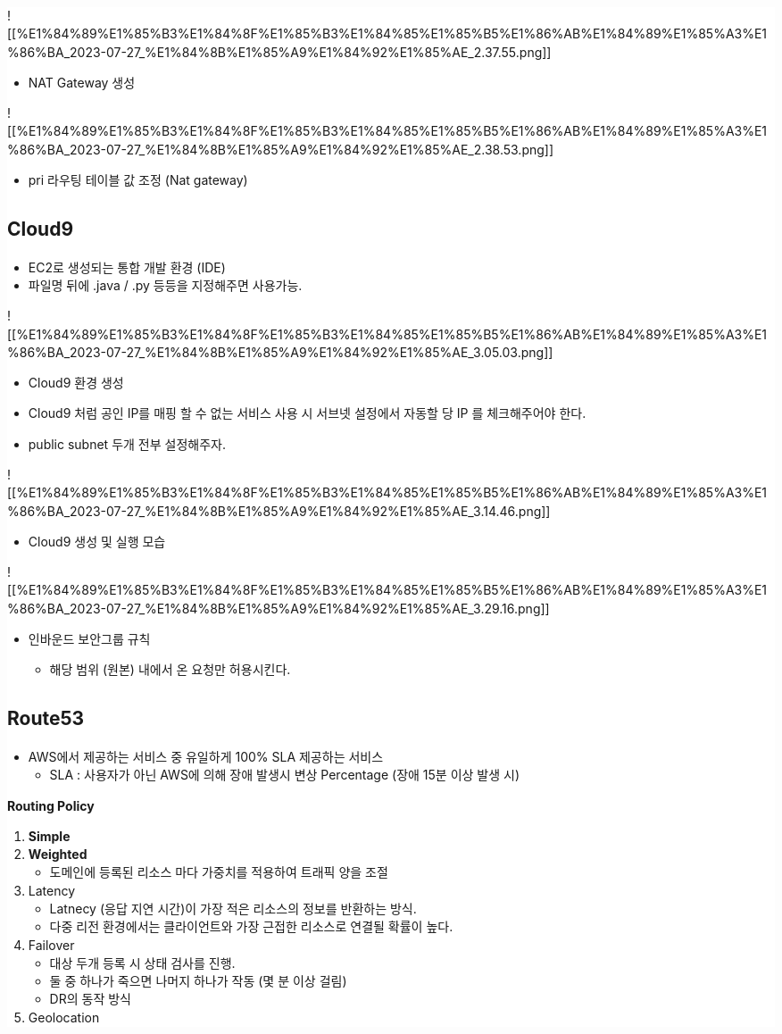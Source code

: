   

![[%E1%84%89%E1%85%B3%E1%84%8F%E1%85%B3%E1%84%85%E1%85%B5%E1%86%AB%E1%84%89%E1%85%A3%E1%86%BA_2023-07-27_%E1%84%8B%E1%85%A9%E1%84%92%E1%85%AE_2.37.55.png]]

- NAT Gateway 생성

  

![[%E1%84%89%E1%85%B3%E1%84%8F%E1%85%B3%E1%84%85%E1%85%B5%E1%86%AB%E1%84%89%E1%85%A3%E1%86%BA_2023-07-27_%E1%84%8B%E1%85%A9%E1%84%92%E1%85%AE_2.38.53.png]]

- pri 라우팅 테이블 값 조정 (Nat gateway)

  

  

  

  

## Cloud9

- EC2로 생성되는 통합 개발 환경 (IDE)
- 파일명 뒤에 .java / .py 등등을 지정해주면 사용가능.

  

![[%E1%84%89%E1%85%B3%E1%84%8F%E1%85%B3%E1%84%85%E1%85%B5%E1%86%AB%E1%84%89%E1%85%A3%E1%86%BA_2023-07-27_%E1%84%8B%E1%85%A9%E1%84%92%E1%85%AE_3.05.03.png]]

- Cloud9 환경 생성

  

- Cloud9 처럼 공인 IP를 매핑 할 수 없는 서비스 사용 시 서브넷 설정에서 자동할 당 IP 를 체크해주어야 한다.
- public subnet 두개 전부 설정해주자.

  

![[%E1%84%89%E1%85%B3%E1%84%8F%E1%85%B3%E1%84%85%E1%85%B5%E1%86%AB%E1%84%89%E1%85%A3%E1%86%BA_2023-07-27_%E1%84%8B%E1%85%A9%E1%84%92%E1%85%AE_3.14.46.png]]

- Cloud9 생성 및 실행 모습
    
      
    

![[%E1%84%89%E1%85%B3%E1%84%8F%E1%85%B3%E1%84%85%E1%85%B5%E1%86%AB%E1%84%89%E1%85%A3%E1%86%BA_2023-07-27_%E1%84%8B%E1%85%A9%E1%84%92%E1%85%AE_3.29.16.png]]

- 인바운드 보안그룹 규칙
    
    - 해당 범위 (원본) 내에서 온 요청만 허용시킨다.
    
      
    
      
    

## Route53

- AWS에서 제공하는 서비스 중 유일하게 100% SLA 제공하는 서비스
    - SLA : 사용자가 아닌 AWS에 의해 장애 발생시 변상 Percentage (장애 15분 이상 발생 시)

  

**Routing Policy**

1. **Simple**
2. **Weighted**
    - 도메인에 등록된 리소스 마다 가중치를 적용하여 트래픽 양을 조절
3. Latency
    - Latnecy (응답 지연 시간)이 가장 적은 리소스의 정보를 반환하는 방식.
    - 다중 리전 환경에서는 클라이언트와 가장 근접한 리소스로 연결될 확률이 높다.
4. Failover
    - 대상 두개 등록 시 상태 검사를 진행.
    - 둘 중 하나가 죽으면 나머지 하나가 작동 (몇 분 이상 걸림)
    - DR의 동작 방식
5. Geolocation
    